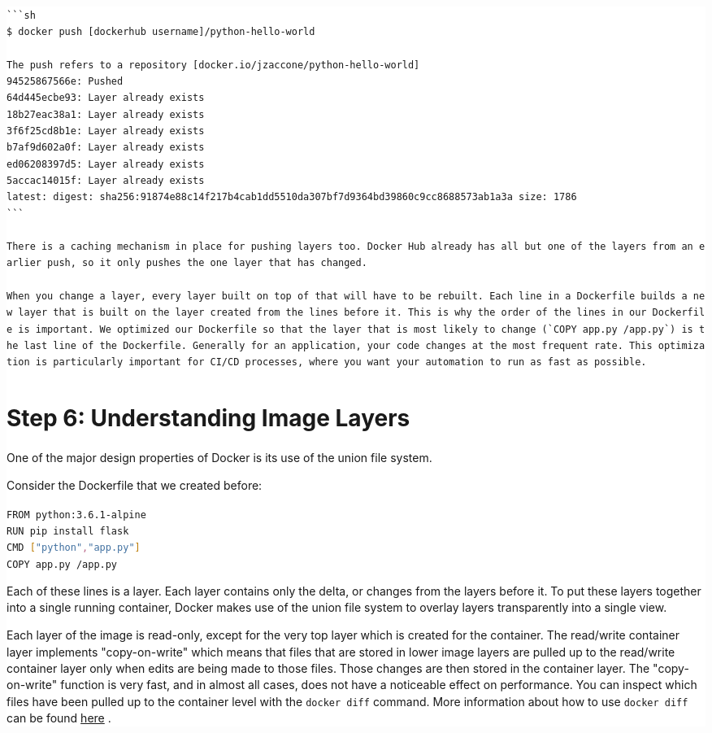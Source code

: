     ```sh
    $ docker push [dockerhub username]/python-hello-world

    The push refers to a repository [docker.io/jzaccone/python-hello-world]
    94525867566e: Pushed 
    64d445ecbe93: Layer already exists 
    18b27eac38a1: Layer already exists 
    3f6f25cd8b1e: Layer already exists 
    b7af9d602a0f: Layer already exists 
    ed06208397d5: Layer already exists 
    5accac14015f: Layer already exists 
    latest: digest: sha256:91874e88c14f217b4cab1dd5510da307bf7d9364bd39860c9cc8688573ab1a3a size: 1786
    ```

    There is a caching mechanism in place for pushing layers too. Docker Hub already has all but one of the layers from an earlier push, so it only pushes the one layer that has changed.

    When you change a layer, every layer built on top of that will have to be rebuilt. Each line in a Dockerfile builds a new layer that is built on the layer created from the lines before it. This is why the order of the lines in our Dockerfile is important. We optimized our Dockerfile so that the layer that is most likely to change (`COPY app.py /app.py`) is the last line of the Dockerfile. Generally for an application, your code changes at the most frequent rate. This optimization is particularly important for CI/CD processes, where you want your automation to run as fast as possible.

# Step 6: Understanding Image Layers

One of the major design properties of Docker is its use of the union file system. 

Consider the Dockerfile that we created before: 

```sh
FROM python:3.6.1-alpine
RUN pip install flask
CMD ["python","app.py"]
COPY app.py /app.py
```

Each of these lines is a layer. Each layer contains only the delta, or changes from the layers before it. To put these layers together into a single running container, Docker makes use of the union file system to overlay layers transparently into a single view.

Each layer of the image is read-only, except for the very top layer which is created for the container. The read/write container layer implements "copy-on-write" which means that files that are stored in lower image layers are pulled up to the read/write container layer only when edits are being made to those files. Those changes are then stored in the container layer. The "copy-on-write" function is very fast, and in almost all cases, does not have a noticeable effect on performance. You can inspect which files have been pulled up to the container level with the `docker diff` command. More information about how to use `docker diff` can be found [here](https://docs.docker.com/engine/reference/commandline/diff/) .
